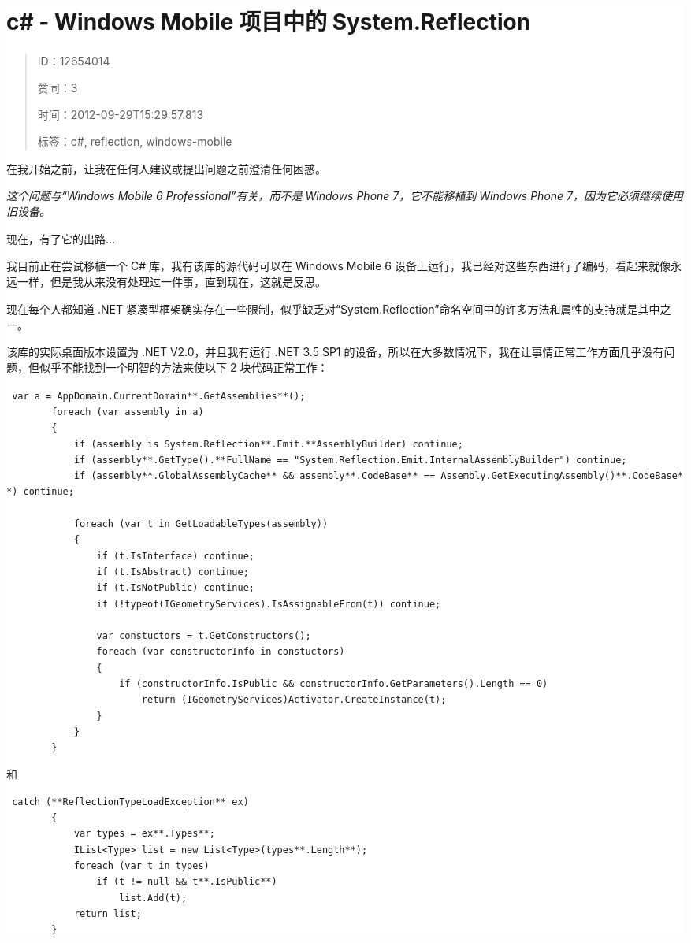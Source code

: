 # c# - Windows Mobile 项目中的 System.Reflection

> ID：12654014
> 
> 赞同：3
> 
> 时间：2012-09-29T15:29:57.813
> 
> 标签：c#, reflection, windows-mobile

在我开始之前，让我在任何人建议或提出问题之前澄清任何困惑。

*这个问题与“Windows Mobile 6 Professional”有关，而不是 Windows Phone 7，它不能移植到 Windows Phone 7，因为它必须继续使用旧设备。*

现在，有了它的出路...

我目前正在尝试移植一个 C# 库，我有该库的源代码可以在 Windows Mobile 6 设备上运行，我已经对这些东西进行了编码，看起来就像永远一样，但是我从来没有处理过一件事，直到现在，这就是反思。

现在每个人都知道 .NET 紧凑型框架确实存在一些限制，似乎缺乏对“System.Reflection”命名空间中的许多方法和属性的支持就是其中之一。

该库的实际桌面版本设置为 .NET V2.0，并且我有运行 .NET 3.5 SP1 的设备，所以在大多数情况下，我在让事情正常工作方面几乎没有问题，但似乎不能找到一个明智的方法来使以下 2 块代码正常工作：

```
 var a = AppDomain.CurrentDomain**.GetAssemblies**();
        foreach (var assembly in a)
        {
            if (assembly is System.Reflection**.Emit.**AssemblyBuilder) continue;
            if (assembly**.GetType().**FullName == "System.Reflection.Emit.InternalAssemblyBuilder") continue;
            if (assembly**.GlobalAssemblyCache** && assembly**.CodeBase** == Assembly.GetExecutingAssembly()**.CodeBase**) continue;

            foreach (var t in GetLoadableTypes(assembly))
            {
                if (t.IsInterface) continue;
                if (t.IsAbstract) continue;
                if (t.IsNotPublic) continue;
                if (!typeof(IGeometryServices).IsAssignableFrom(t)) continue;

                var constuctors = t.GetConstructors();
                foreach (var constructorInfo in constuctors)
                {
                    if (constructorInfo.IsPublic && constructorInfo.GetParameters().Length == 0)
                        return (IGeometryServices)Activator.CreateInstance(t);
                }
            }
        } 
```

和

```
 catch (**ReflectionTypeLoadException** ex)
        {
            var types = ex**.Types**;
            IList<Type> list = new List<Type>(types**.Length**);
            foreach (var t in types)
                if (t != null && t**.IsPublic**)
                    list.Add(t);
            return list;
        } 
```
